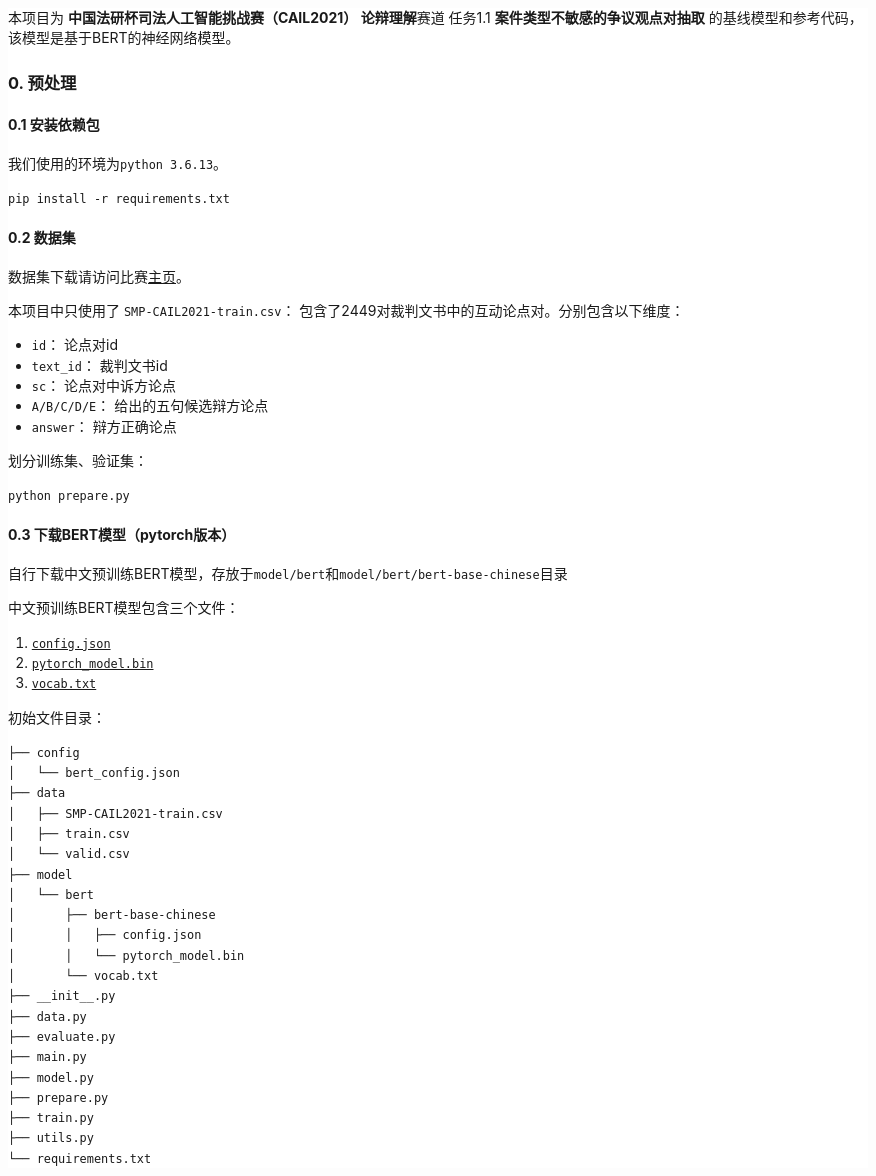 

本项目为 **中国法研杯司法人工智能挑战赛（CAIL2021） 论辩理解**赛道 任务1.1 **案件类型不敏感的争议观点对抽取** 的基线模型和参考代码，该模型是基于BERT的神经网络模型。

### 0. 预处理


#### 0.1 安装依赖包

我们使用的环境为`python 3.6.13`。

```
pip install -r requirements.txt
```

#### 0.2 数据集

数据集下载请访问比赛[主页](http://cail.cipsc.org.cn/)。

本项目中只使用了 `SMP-CAIL2021-train.csv`： 包含了2449对裁判文书中的互动论点对。分别包含以下维度：

  - `id`： 论点对id
  - `text_id`： 裁判文书id
  - `sc`： 论点对中诉方论点
  - `A/B/C/D/E`： 给出的五句候选辩方论点
  - `answer`： 辩方正确论点

划分训练集、验证集：

```
python prepare.py
```

#### 0.3 下载BERT模型（pytorch版本）

自行下载中文预训练BERT模型，存放于`model/bert`和`model/bert/bert-base-chinese`目录

中文预训练BERT模型包含三个文件：

1. [`config.json`](https://s3.amazonaws.com/models.huggingface.co/bert/bert-base-chinese-config.json) 
2. [`pytorch_model.bin`](https://cdn.huggingface.co/bert-base-chinese-pytorch_model.bin)
3. [`vocab.txt`](https://s3.amazonaws.com/models.huggingface.co/bert/bert-base-chinese-vocab.txt) 

初始文件目录：

```
├── config
│   └── bert_config.json
├── data
│   ├── SMP-CAIL2021-train.csv
│   ├── train.csv
│   └── valid.csv
├── model
│   └── bert
│       ├── bert-base-chinese
│       │   ├── config.json
│       │   └── pytorch_model.bin
│       └── vocab.txt
├── __init__.py
├── data.py
├── evaluate.py
├── main.py
├── model.py
├── prepare.py
├── train.py
├── utils.py
└── requirements.txt
```
